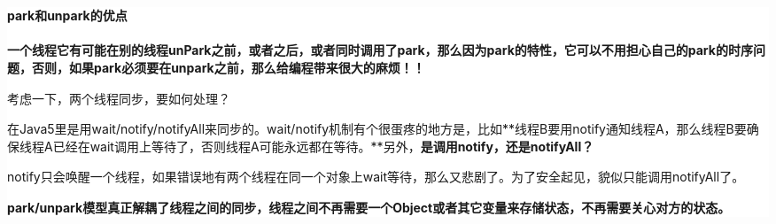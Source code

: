 ####  park和unpark的优点

**一个线程它有可能在别的线程unPark之前，或者之后，或者同时调用了park，那么因为park的特性，它可以不用担心自己的park的时序问题，否则，如果park必须要在unpark之前，那么给编程带来很大的麻烦！！**

考虑一下，两个线程同步，要如何处理？

在Java5里是用wait/notify/notifyAll来同步的。wait/notify机制有个很蛋疼的地方是，比如**线程B要用notify通知线程A，那么线程B要确保线程A已经在wait调用上等待了，否则线程A可能永远都在等待。**另外，**是调用notify，还是notifyAll？**

notify只会唤醒一个线程，如果错误地有两个线程在同一个对象上wait等待，那么又悲剧了。为了安全起见，貌似只能调用notifyAll了。

**park/unpark模型真正解耦了线程之间的同步，线程之间不再需要一个Object或者其它变量来存储状态，不再需要关心对方的状态。**

